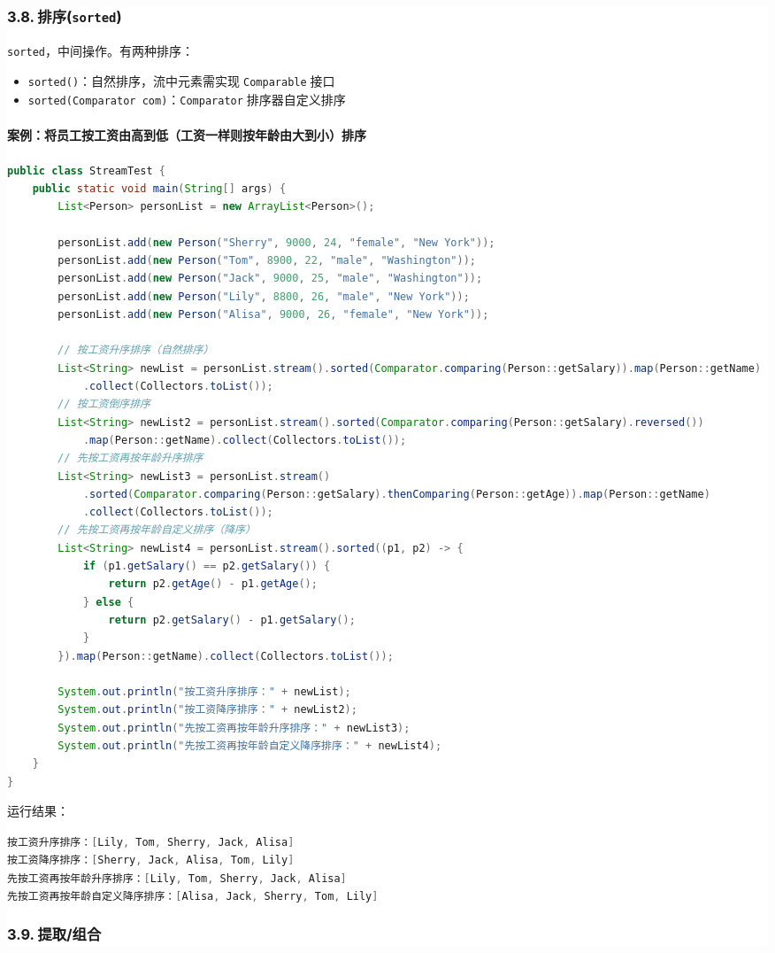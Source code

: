 ### 3.8. 排序(`sorted`)
`sorted`，中间操作。有两种排序：

- `sorted()`：自然排序，流中元素需实现 `Comparable` 接口
- `sorted(Comparator com)`：`Comparator` 排序器自定义排序
<a name="yEHxq"></a>
#### 案例：将员工按工资由高到低（工资一样则按年龄由大到小）排序
```java
public class StreamTest {
    public static void main(String[] args) {
        List<Person> personList = new ArrayList<Person>();

        personList.add(new Person("Sherry", 9000, 24, "female", "New York"));
        personList.add(new Person("Tom", 8900, 22, "male", "Washington"));
        personList.add(new Person("Jack", 9000, 25, "male", "Washington"));
        personList.add(new Person("Lily", 8800, 26, "male", "New York"));
        personList.add(new Person("Alisa", 9000, 26, "female", "New York"));

        // 按工资升序排序（自然排序）
        List<String> newList = personList.stream().sorted(Comparator.comparing(Person::getSalary)).map(Person::getName)
            .collect(Collectors.toList());
        // 按工资倒序排序
        List<String> newList2 = personList.stream().sorted(Comparator.comparing(Person::getSalary).reversed())
            .map(Person::getName).collect(Collectors.toList());
        // 先按工资再按年龄升序排序
        List<String> newList3 = personList.stream()
            .sorted(Comparator.comparing(Person::getSalary).thenComparing(Person::getAge)).map(Person::getName)
            .collect(Collectors.toList());
        // 先按工资再按年龄自定义排序（降序）
        List<String> newList4 = personList.stream().sorted((p1, p2) -> {
            if (p1.getSalary() == p2.getSalary()) {
                return p2.getAge() - p1.getAge();
            } else {
                return p2.getSalary() - p1.getSalary();
            }
        }).map(Person::getName).collect(Collectors.toList());

        System.out.println("按工资升序排序：" + newList);
        System.out.println("按工资降序排序：" + newList2);
        System.out.println("先按工资再按年龄升序排序：" + newList3);
        System.out.println("先按工资再按年龄自定义降序排序：" + newList4);
    }
}
```
运行结果：
```java
按工资升序排序：[Lily, Tom, Sherry, Jack, Alisa] 
按工资降序排序：[Sherry, Jack, Alisa, Tom, Lily] 
先按工资再按年龄升序排序：[Lily, Tom, Sherry, Jack, Alisa] 
先按工资再按年龄自定义降序排序：[Alisa, Jack, Sherry, Tom, Lily]
```
<a name="WQLOw"></a>
### 3.9. 提取/组合